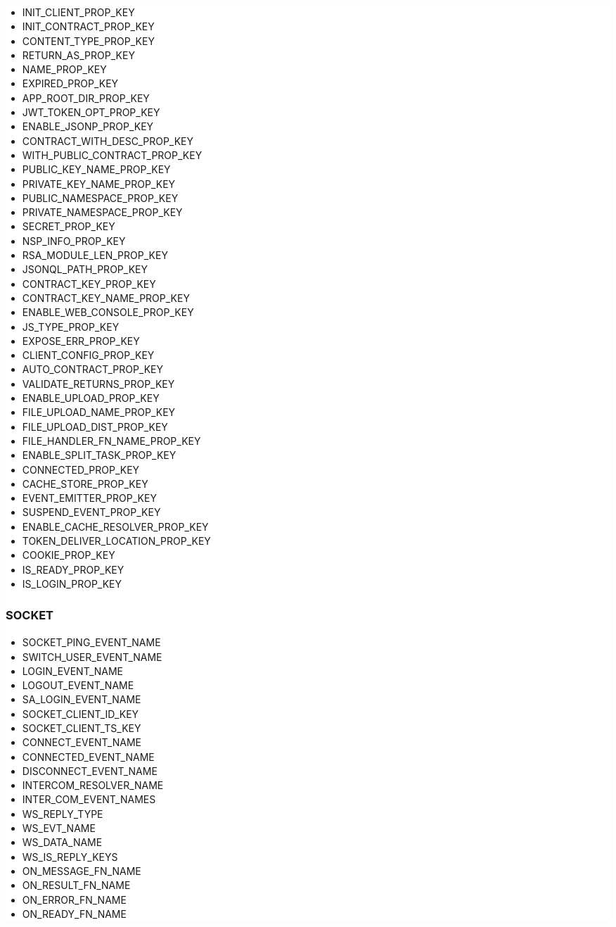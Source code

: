 - INIT_CLIENT_PROP_KEY
- INIT_CONTRACT_PROP_KEY
- CONTENT_TYPE_PROP_KEY
- RETURN_AS_PROP_KEY
- NAME_PROP_KEY
- EXPIRED_PROP_KEY
- APP_ROOT_DIR_PROP_KEY
- JWT_TOKEN_OPT_PROP_KEY
- ENABLE_JSONP_PROP_KEY
- CONTRACT_WITH_DESC_PROP_KEY
- WITH_PUBLIC_CONTRACT_PROP_KEY
- PUBLIC_KEY_NAME_PROP_KEY
- PRIVATE_KEY_NAME_PROP_KEY
- PUBLIC_NAMESPACE_PROP_KEY
- PRIVATE_NAMESPACE_PROP_KEY
- SECRET_PROP_KEY
- NSP_INFO_PROP_KEY
- RSA_MODULE_LEN_PROP_KEY
- JSONQL_PATH_PROP_KEY
- CONTRACT_KEY_PROP_KEY
- CONTRACT_KEY_NAME_PROP_KEY
- ENABLE_WEB_CONSOLE_PROP_KEY
- JS_TYPE_PROP_KEY
- EXPOSE_ERR_PROP_KEY
- CLIENT_CONFIG_PROP_KEY
- AUTO_CONTRACT_PROP_KEY
- VALIDATE_RETURNS_PROP_KEY
- ENABLE_UPLOAD_PROP_KEY
- FILE_UPLOAD_NAME_PROP_KEY
- FILE_UPLOAD_DIST_PROP_KEY
- FILE_HANDLER_FN_NAME_PROP_KEY
- ENABLE_SPLIT_TASK_PROP_KEY
- CONNECTED_PROP_KEY
- CACHE_STORE_PROP_KEY
- EVENT_EMITTER_PROP_KEY
- SUSPEND_EVENT_PROP_KEY
- ENABLE_CACHE_RESOLVER_PROP_KEY
- TOKEN_DELIVER_LOCATION_PROP_KEY
- COOKIE_PROP_KEY
- IS_READY_PROP_KEY
- IS_LOGIN_PROP_KEY

### SOCKET

- SOCKET_PING_EVENT_NAME
- SWITCH_USER_EVENT_NAME
- LOGIN_EVENT_NAME
- LOGOUT_EVENT_NAME
- SA_LOGIN_EVENT_NAME
- SOCKET_CLIENT_ID_KEY
- SOCKET_CLIENT_TS_KEY
- CONNECT_EVENT_NAME
- CONNECTED_EVENT_NAME
- DISCONNECT_EVENT_NAME
- INTERCOM_RESOLVER_NAME
- INTER_COM_EVENT_NAMES
- WS_REPLY_TYPE
- WS_EVT_NAME
- WS_DATA_NAME
- WS_IS_REPLY_KEYS
- ON_MESSAGE_FN_NAME
- ON_RESULT_FN_NAME
- ON_ERROR_FN_NAME
- ON_READY_FN_NAME